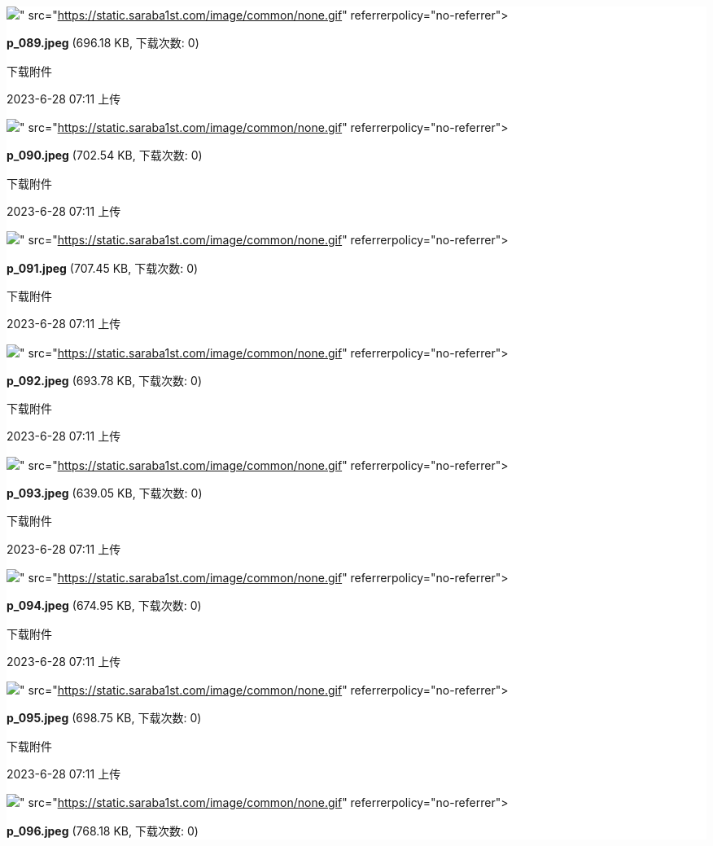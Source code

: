 <img src="https://img.saraba1st.com/forum/202306/28/071114fah97rochln3co4h.jpeg" referrerpolicy="no-referrer">" src="https://static.saraba1st.com/image/common/none.gif" referrerpolicy="no-referrer">

<strong>p_089.jpeg</strong> (696.18 KB, 下载次数: 0)

下载附件

2023-6-28 07:11 上传

<img src="https://img.saraba1st.com/forum/202306/28/071116ask0tc2auxa1xb5s.jpeg" referrerpolicy="no-referrer">" src="https://static.saraba1st.com/image/common/none.gif" referrerpolicy="no-referrer">

<strong>p_090.jpeg</strong> (702.54 KB, 下载次数: 0)

下载附件

2023-6-28 07:11 上传

<img src="https://img.saraba1st.com/forum/202306/28/071118ibr23gwiig3xy9g2.jpeg" referrerpolicy="no-referrer">" src="https://static.saraba1st.com/image/common/none.gif" referrerpolicy="no-referrer">

<strong>p_091.jpeg</strong> (707.45 KB, 下载次数: 0)

下载附件

2023-6-28 07:11 上传

<img src="https://img.saraba1st.com/forum/202306/28/071123qi9y2w6wj6wyx3eb.jpeg" referrerpolicy="no-referrer">" src="https://static.saraba1st.com/image/common/none.gif" referrerpolicy="no-referrer">

<strong>p_092.jpeg</strong> (693.78 KB, 下载次数: 0)

下载附件

2023-6-28 07:11 上传

<img src="https://img.saraba1st.com/forum/202306/28/071127d91zz6twjh6x6msb.jpeg" referrerpolicy="no-referrer">" src="https://static.saraba1st.com/image/common/none.gif" referrerpolicy="no-referrer">

<strong>p_093.jpeg</strong> (639.05 KB, 下载次数: 0)

下载附件

2023-6-28 07:11 上传

<img src="https://img.saraba1st.com/forum/202306/28/071130hqpny3y3n3m3y93l.jpeg" referrerpolicy="no-referrer">" src="https://static.saraba1st.com/image/common/none.gif" referrerpolicy="no-referrer">

<strong>p_094.jpeg</strong> (674.95 KB, 下载次数: 0)

下载附件

2023-6-28 07:11 上传

<img src="https://img.saraba1st.com/forum/202306/28/071134ptcvbbtctud7avbv.jpeg" referrerpolicy="no-referrer">" src="https://static.saraba1st.com/image/common/none.gif" referrerpolicy="no-referrer">

<strong>p_095.jpeg</strong> (698.75 KB, 下载次数: 0)

下载附件

2023-6-28 07:11 上传

<img src="https://img.saraba1st.com/forum/202306/28/071138uffapsw7pv7fkf5k.jpeg" referrerpolicy="no-referrer">" src="https://static.saraba1st.com/image/common/none.gif" referrerpolicy="no-referrer">

<strong>p_096.jpeg</strong> (768.18 KB, 下载次数: 0)
